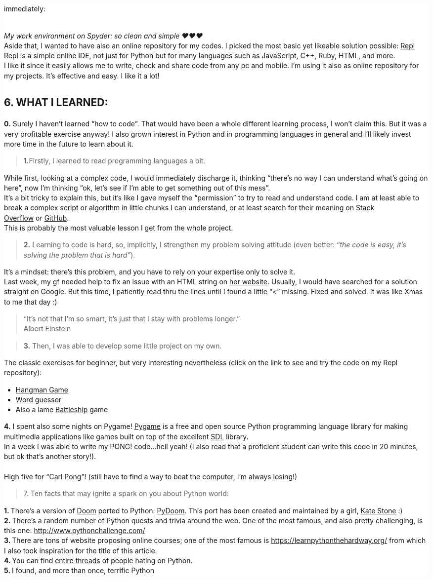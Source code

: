 immediately:</div><div class="image-container"><img src="https://hackernoon.com/photos/eb796xTMq6TB75NaGzdtTD30l7G2-die33zcx" alt></div><div class="paragraph"><em>My work environment on Spyder: so clean and simple &#x2764;&#x2764;&#x2764;</em></div><div class="paragraph">Aside that, I wanted to have also an online repository for my codes. I picked the most basic yet likeable solution possible: <a href="https://repl.it/">Repl</a></div><div class="paragraph">Repl is a simple online IDE, not just for Python but for many languages such as JavaScript, C++, Ruby, HTML, and more.</div><div class="paragraph">I like it since it easily allows me to write, check and share code from any pc and mobile. I&#x2019;m using it also as online repository for my projects. It&#x2019;s effective and easy. I like it a lot!</div><h2>6. WHAT I LEARNED:</h2><div class="paragraph"><strong>0.</strong> Surely I haven&#x2019;t learned &#x201C;how to code&#x201D;. That would have been a whole different learning process, I won&#x2019;t claim this. But it was a very profitable exercise anyway! I also grown interest in Python and in programming languages in general and I&#x2019;ll likely invest more time in the future to learn about it.</div><blockquote><strong>1.</strong>Firstly, I learned to read programming languages a bit.</blockquote><div class="paragraph">While first, looking at a complex code, I would immediately discharge it, thinking &#x201C;there&#x2019;s no way I can understand what&#x2019;s going on here&#x201D;, now I&#x2019;m thinking &#x201C;ok, let&#x2019;s see if I&#x2019;m able to get something out of this mess&#x201D;.</div><div class="paragraph">It&#x2019;s a bit tricky to explain this, but it&#x2019;s like I gave myself the &#x201C;permission&#x201D; to try to read and understand code. I am at least able to break a complex script or algorithm in little chunks I can understand, or at least search for their meaning on&#xA0;<a href="https://stackoverflow.com/">Stack Overflow</a>&#xA0;or&#xA0;<a href="https://github.com/">GitHub</a>.</div><div class="paragraph">This is probably the most valuable lesson I get from the whole project.</div><blockquote><strong>2.</strong> Learning to code is hard, so, implicitly, I strengthen my problem solving attitude (even better: &#x201C;<em>the code is easy, it&#x2019;s solving the problem that is hard&#x201D;</em>). </blockquote><div class="paragraph">It&#x2019;s a mindset: there&#x2019;s this problem, and you have to rely on your expertise only to solve it.</div><div class="paragraph">Last week, my gf needed help to fix an issue with an HTML string on&#xA0;<a href="http://www.cucinaconsapevole.it/">her website</a>. Usually, I would have searched for a solution straight on Google. But this time, I patiently read thru the lines until I found a little &#x201C;&lt;&#x201D; missing. Fixed and solved. It was like Xmas to me that day :)</div><blockquote><div class="paragraph">&#x201C;It&#x2019;s not that I&#x2019;m so smart, it&#x2019;s just that I stay with problems longer.&#x201D;</div><div class="paragraph">Albert Einstein</div></blockquote><blockquote><strong>3.</strong> Then, I was able to develop some little project on my own. </blockquote><div class="paragraph">The classic exercises for beginner, but very interesting nevertheless (click on the link to see and try the code on my Repl repository):</div><ul><li><a href="https://repl.it/KBfi/5">Hangman Game</a><a href="https://repl.it/JsjT/1"></a></li><li><a href="https://repl.it/JsjT/1">Word guesser</a></li><li>Also a lame&#xA0;<a href="https://repl.it/JjMW/4">Battleship</a>&#xA0;game</li></ul><div class="paragraph"><strong>4.</strong> I spent also some nights on Pygame! <a href="https://www.pygame.org/wiki/about">Pygame</a> is a free and open source Python programming language library for making multimedia applications like games built on top of the excellent&#xA0;<a href="http://www.libsdl.org/">SDL</a>&#xA0;library.</div><div class="paragraph">In a week I was able to write my PONG! code&#x2026;hell yeah! (I also read that a proficient student can write this code in 20 minutes, but ok that&#x2019;s another story!).</div><div class="image-container"><img src="https://hackernoon.com/photos/eb796xTMq6TB75NaGzdtTD30l7G2-uhro3zcu" alt></div><div class="paragraph">High five for &#x201C;Carl Pong&#x201D;! (still have to find a way to beat the computer, I&#x2019;m always losing!)</div><blockquote>7. Ten facts that may ignite a spark on you about Python world:</blockquote><div class="paragraph"><strong>1. </strong>There&#x2019;s a version of&#xA0;<a href="https://www.google.ch/url?sa=t&amp;rct=j&amp;q=&amp;esrc=s&amp;source=web&amp;cd=3&amp;cad=rja&amp;uact=8&amp;ved=0ahUKEwisus7q2JXWAhXIuBQKHZL2C-oQFghAMAI&amp;url=http%3A%2F%2Fdoom.com%2F&amp;usg=AFQjCNHSrgPuWXBvyEcSS64ZpA4nvHFQsA">Doom</a>&#xA0;ported to Python:&#xA0;<a href="http://doom.wikia.com/wiki/PyDoom">PyDoom</a>. This port has been created and maintained by a girl,&#xA0;<a href="http://doom.wikia.com/wiki/Kate_Stone">Kate Stone</a>&#xA0;:)</div><div class="paragraph"><strong>2. </strong>There&#x2019;s a random number of Python quests and trivia around the web. One of the most famous, and also pretty challenging, is this one:&#xA0;<a href="http://www.pythonchallenge.com/">http://www.pythonchallenge.com/</a></div><div class="paragraph"><strong>3. </strong>There are tons of website proposing online courses; one of the most famous is&#xA0;<a href="https://learnpythonthehardway.org/">https://learnpythonthehardway.org/</a>&#xA0;from which I also took inspiration for the title of this article.</div><div class="paragraph"><strong>4. </strong>You can find&#xA0;<a href="https://news.ycombinator.com/item?id=1463425">entire threads</a>&#xA0;of people hating on Python.</div><div class="paragraph"><strong>5. </strong>I found, and more than once, terrific Python